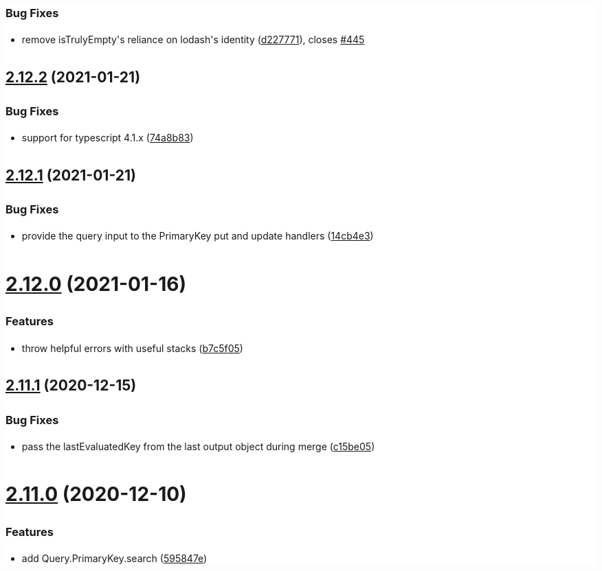 
### Bug Fixes

* remove isTrulyEmpty's reliance on lodash's identity ([d227771](https://github.com/benhutchins/dyngoose/commit/d22777167c5fb43e6168a631b36c0c0e33486924)), closes [#445](https://github.com/benhutchins/dyngoose/issues/445)

## [2.12.2](https://github.com/benhutchins/dyngoose/compare/v2.12.1...v2.12.2) (2021-01-21)


### Bug Fixes

* support for typescript 4.1.x ([74a8b83](https://github.com/benhutchins/dyngoose/commit/74a8b834b5958616f219199d173cabded8212fac))

## [2.12.1](https://github.com/benhutchins/dyngoose/compare/v2.12.0...v2.12.1) (2021-01-21)


### Bug Fixes

* provide the query input to the PrimaryKey put and update handlers ([14cb4e3](https://github.com/benhutchins/dyngoose/commit/14cb4e3603c6e999f9c5693a702135bafc2105de))

# [2.12.0](https://github.com/benhutchins/dyngoose/compare/v2.11.1...v2.12.0) (2021-01-16)


### Features

* throw helpful errors with useful stacks ([b7c5f05](https://github.com/benhutchins/dyngoose/commit/b7c5f057b21762476362810b72657bf094cb080f))

## [2.11.1](https://github.com/benhutchins/dyngoose/compare/v2.11.0...v2.11.1) (2020-12-15)


### Bug Fixes

* pass the lastEvaluatedKey from the last output object during merge ([c15be05](https://github.com/benhutchins/dyngoose/commit/c15be059e26c1db2376bc2b5d7c4e52b0554d963))

# [2.11.0](https://github.com/benhutchins/dyngoose/compare/v2.10.1...v2.11.0) (2020-12-10)


### Features

* add Query.PrimaryKey.search ([595847e](https://github.com/benhutchins/dyngoose/commit/595847ef5547c006cc19cc01e3c95bd34761d546))
